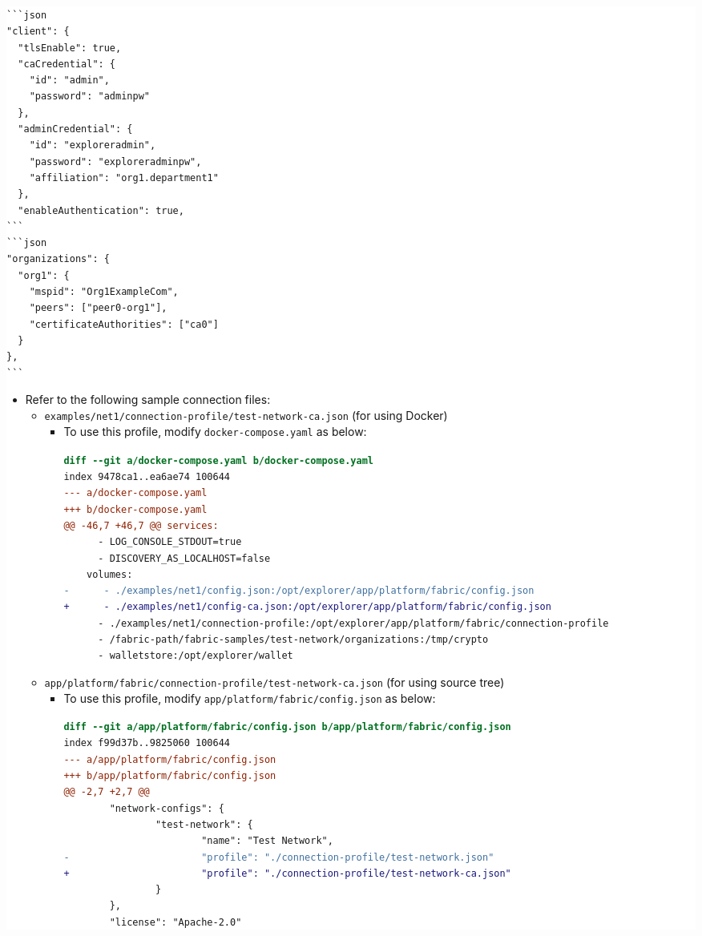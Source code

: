     ```json
    "client": {
      "tlsEnable": true,
      "caCredential": {
        "id": "admin",
        "password": "adminpw"
      },
      "adminCredential": {
        "id": "exploreradmin",
        "password": "exploreradminpw",
        "affiliation": "org1.department1"
      },
      "enableAuthentication": true,
    ```
    ```json
    "organizations": {
      "org1": {
        "mspid": "Org1ExampleCom",
        "peers": ["peer0-org1"],
        "certificateAuthorities": ["ca0"]
      }
    },
    ```

  * Refer to the following sample connection files:
    * `examples/net1/connection-profile/test-network-ca.json` (for using Docker)
      * To use this profile, modify `docker-compose.yaml` as below:
        ```diff
        diff --git a/docker-compose.yaml b/docker-compose.yaml
        index 9478ca1..ea6ae74 100644
        --- a/docker-compose.yaml
        +++ b/docker-compose.yaml
        @@ -46,7 +46,7 @@ services:
              - LOG_CONSOLE_STDOUT=true
              - DISCOVERY_AS_LOCALHOST=false
            volumes:
        -      - ./examples/net1/config.json:/opt/explorer/app/platform/fabric/config.json
        +      - ./examples/net1/config-ca.json:/opt/explorer/app/platform/fabric/config.json
              - ./examples/net1/connection-profile:/opt/explorer/app/platform/fabric/connection-profile
              - /fabric-path/fabric-samples/test-network/organizations:/tmp/crypto
              - walletstore:/opt/explorer/wallet
        ```
    * `app/platform/fabric/connection-profile/test-network-ca.json` (for using source tree)
      * To use this profile, modify `app/platform/fabric/config.json` as below:
        ```diff
        diff --git a/app/platform/fabric/config.json b/app/platform/fabric/config.json
        index f99d37b..9825060 100644
        --- a/app/platform/fabric/config.json
        +++ b/app/platform/fabric/config.json
        @@ -2,7 +2,7 @@
                "network-configs": {
                        "test-network": {
                                "name": "Test Network",
        -                       "profile": "./connection-profile/test-network.json"
        +                       "profile": "./connection-profile/test-network-ca.json"
                        }
                },
                "license": "Apache-2.0"
        ```
